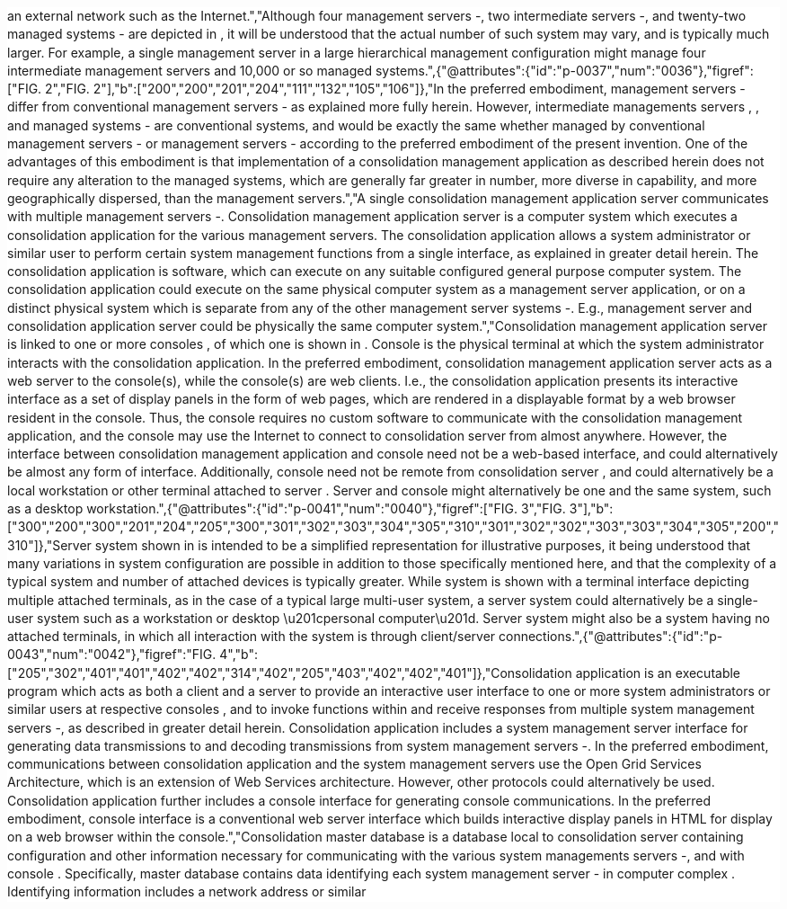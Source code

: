 an external network such as the Internet.","Although four management servers -, two intermediate servers -, and twenty-two managed systems - are depicted in , it will be understood that the actual number of such system may vary, and is typically much larger. For example, a single management server in a large hierarchical management configuration might manage four intermediate management servers and 10,000 or so managed systems.",{"@attributes":{"id":"p-0037","num":"0036"},"figref":["FIG. 2","FIG. 2"],"b":["200","200","201","204","111","132","105","106"]},"In the preferred embodiment, management servers - differ from conventional management servers - as explained more fully herein. However, intermediate managements servers , , and managed systems - are conventional systems, and would be exactly the same whether managed by conventional management servers - or management servers - according to the preferred embodiment of the present invention. One of the advantages of this embodiment is that implementation of a consolidation management application as described herein does not require any alteration to the managed systems, which are generally far greater in number, more diverse in capability, and more geographically dispersed, than the management servers.","A single consolidation management application server  communicates with multiple management servers -. Consolidation management application server  is a computer system which executes a consolidation application for the various management servers. The consolidation application allows a system administrator or similar user to perform certain system management functions from a single interface, as explained in greater detail herein. The consolidation application is software, which can execute on any suitable configured general purpose computer system. The consolidation application could execute on the same physical computer system as a management server application, or on a distinct physical system which is separate from any of the other management server systems -. E.g., management server  and consolidation application server  could be physically the same computer system.","Consolidation management application server  is linked to one or more consoles , of which one is shown in . Console  is the physical terminal at which the system administrator interacts with the consolidation application. In the preferred embodiment, consolidation management application server acts as a web server to the console(s), while the console(s) are web clients. I.e., the consolidation application presents its interactive interface as a set of display panels in the form of web pages, which are rendered in a displayable format by a web browser resident in the console. Thus, the console requires no custom software to communicate with the consolidation management application, and the console may use the Internet to connect to consolidation server  from almost anywhere. However, the interface between consolidation management application and console need not be a web-based interface, and could alternatively be almost any form of interface. Additionally, console  need not be remote from consolidation server , and could alternatively be a local workstation or other terminal attached to server . Server  and console  might alternatively be one and the same system, such as a desktop workstation.",{"@attributes":{"id":"p-0041","num":"0040"},"figref":["FIG. 3","FIG. 3"],"b":["300","200","300","201","204","205","300","301","302","303","304","305","310","301","302","302","303","303","304","305","200","310"]},"Server system  shown in  is intended to be a simplified representation for illustrative purposes, it being understood that many variations in system configuration are possible in addition to those specifically mentioned here, and that the complexity of a typical system and number of attached devices is typically greater. While system  is shown with a terminal interface  depicting multiple attached terminals, as in the case of a typical large multi-user system, a server system could alternatively be a single-user system such as a workstation or desktop \u201cpersonal computer\u201d. Server system  might also be a system having no attached terminals, in which all interaction with the system is through client\/server connections.",{"@attributes":{"id":"p-0043","num":"0042"},"figref":"FIG. 4","b":["205","302","401","401","402","402","314","402","205","403","402","402","401"]},"Consolidation application  is an executable program which acts as both a client and a server to provide an interactive user interface to one or more system administrators or similar users at respective consoles , and to invoke functions within and receive responses from multiple system management servers -, as described in greater detail herein. Consolidation application  includes a system management server interface  for generating data transmissions to and decoding transmissions from system management servers -. In the preferred embodiment, communications between consolidation application  and the system management servers use the Open Grid Services Architecture, which is an extension of Web Services architecture. However, other protocols could alternatively be used. Consolidation application  further includes a console interface  for generating console communications. In the preferred embodiment, console interface  is a conventional web server interface which builds interactive display panels in HTML for display on a web browser within the console.","Consolidation master database  is a database local to consolidation server  containing configuration and other information necessary for communicating with the various system managements servers -, and with console . Specifically, master database  contains data identifying each system management server - in computer complex . Identifying information includes a network address or similar